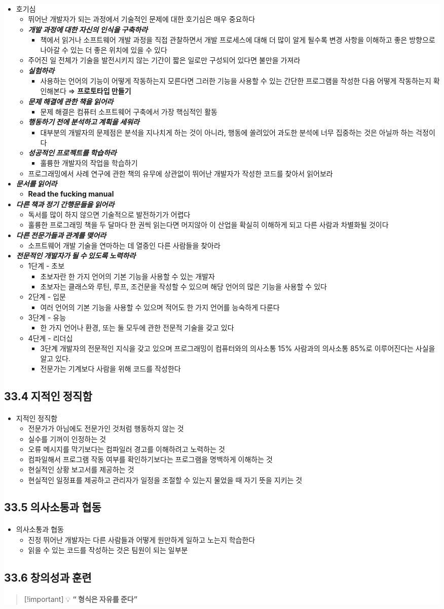- 호기심
	- 뛰어난 개발자가 되는 과정에서 기술적인 문제에 대한 호기심은 매우 중요하다
	- ***개발 과정에 대한 자신의 인식을 구축하라***
		- 책에서 읽거나 소프트웨어 개발 과정을 직접 관찰하면서 개발 프로세스에 대해 더 많이 알게 될수록 변경 사항을 이해하고 좋은 방향으로 나아갈 수 있는 더 좋은 위치에 있을 수 있다
	- 주어진 일 전체가 기술을 발전시키지 않는 기간이 짧은 일로만 구성되어 있다면 불만을 가져라
	- ***실험하라***
		- 사용하는 언어의 기능이 어떻게 작동하는지 모른다면 그러한 기능을 사용할 수 있는 간단한 프로그램을 작성한 다음 어떻게 작동하는지 확인해본다 ⇒ **프로토타입 만들기**
	- ***문제 해결에 관한 책을 읽어라***
		- 문제 해결은 컴퓨터 소프트웨어 구축에서 가장 핵심적인 활동
	- ***행동하기 전에 분석하고 계획을 세워라***
		- 대부분의 개발자의 문제점은 분석을 지나치게 하는 것이 아니라, 행동에 쏠려있어 과도한 분석에 너무 집중하는 것은 아닐까 하는 걱정이다
	- ***성공적인 프로젝트를 학습하라***
		- 훌륭한 개발자의 작업을 학습하기
	- 프로그래밍에서 사례 연구에 관한 책의 유무에 상관없이 뛰어난 개발자가 작성한 코드를 찾아서 읽어보라
- ***문서를 읽어라***
	- **Read the fucking manual**
- ***다른 책과 정기 간행문들을 읽어라***
	- 독서를 많이 하지 않으면 기술적으로 발전하기가 어렵다
	- 훌륭한 프로그래밍 책을 두 달마다 한 권씩 읽는다면 머지않아 이 산업을 확실히 이해하게 되고 다른 사람과 차별화될 것이다
- ***다른 전문가들과 관계를 맺어라***
	- 소프트웨어 개발 기술을 연마하는 데 열중인 다른 사람들을 찾아라
- ***전문적인 개발자가 될 수 있도록 노력하라***
	- 1단계 - 초보
		- 초보자란 한 가지 언어의 기본 기능을 사용할 수 있는 개발자
		- 초보자는 클래스와 루틴, 루프, 조건문을 작성할 수 있으며 해당 언어의 많은 기능을 사용할 수 있다
	- 2단계 - 입문
		- 여러 언어의 기본 기능을 사용할 수 있으며 적어도 한 가지 언어를 능숙하게 다룬다
	- 3단계 - 유능
		- 한 가지 언어나 환경, 또는 둘 모두에 관한 전문적 기술을 갖고 있다
	- 4단계 - 리더십
		- 3단계 개발자의 전문적인 지식을 갖고 있으며 프로그래밍이 컴퓨터와의 의사소통 15% 사람과의 의사소통 85%로 이루어진다는 사실을 알고 있다.
		- 전문가는 기계보다 사람을 위해 코드를 작성한다
## 33.4 지적인 정직함
- 지적인 정직함
	- 전문가가 아님에도 전문가인 것처럼 행동하지 않는 것
	- 실수를 기꺼이 인정하는 것
	- 오류 메시지를 막기보다는 컴파일러 경고를 이해하려고 노력하는 것
	- 컴파일해서 프로그램 작동 여부를 확인하기보다는 프로그램을 명백하게 이해하는 것
	- 현실적인 상황 보고서를 제공하는 것
	- 현실적인 일정표를 제공하고 관리자가 일정을 조절할 수 있는지 물었을 때 자기 뜻을 지키는 것
## 33.5 의사소통과 협동
- 의사소통과 협동
	- 진정 뛰어난 개발자는 다른 사람들과 어떻게 원만하게 일하고 노는지 학습한다
	- 읽을 수 있는 코드를 작성하는 것은 팀원이 되는 일부분
## 33.6 창의성과 훈련
>[!important] 💡 **“ 형식은 자유를 준다”**
